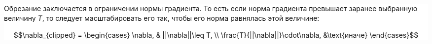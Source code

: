 Обрезание заключается в ограничении нормы градиента. То есть если норма
градиента превышает заранее выбранную величину $T$, то следует
масштабировать его так, чтобы его норма равнялась этой величине:

$$\nabla_{clipped} = 
 \begin{cases}
   \nabla, & ||\nabla||\leq T, \\
   \frac{T}{||\nabla||}\cdot\nabla, &\text{иначе}
 \end{cases}$$
